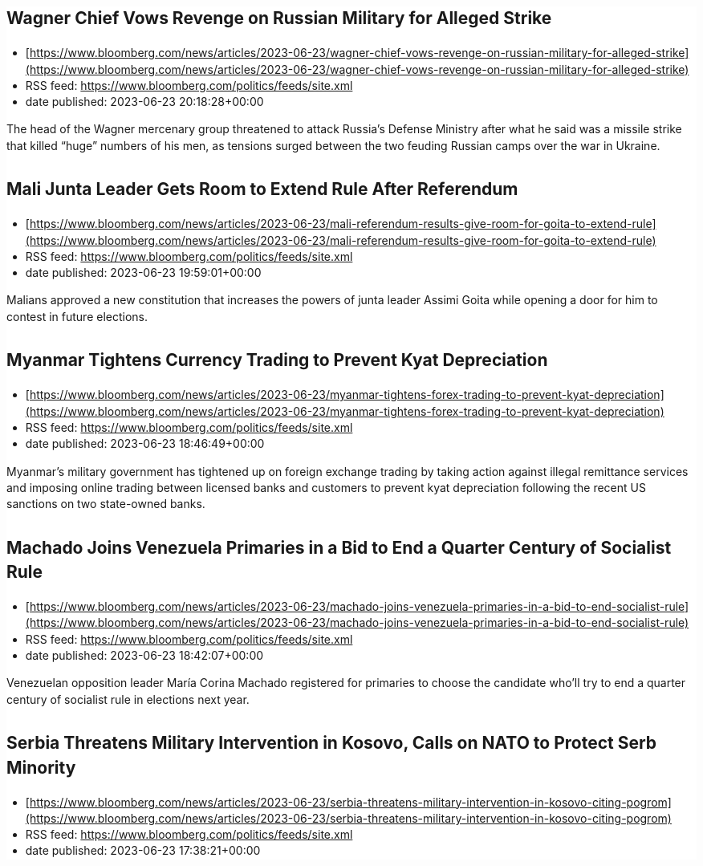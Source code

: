 ## Wagner Chief Vows Revenge on Russian Military for Alleged Strike
 - [https://www.bloomberg.com/news/articles/2023-06-23/wagner-chief-vows-revenge-on-russian-military-for-alleged-strike](https://www.bloomberg.com/news/articles/2023-06-23/wagner-chief-vows-revenge-on-russian-military-for-alleged-strike)
 - RSS feed: https://www.bloomberg.com/politics/feeds/site.xml
 - date published: 2023-06-23 20:18:28+00:00

The head of the Wagner mercenary group threatened to attack Russia’s Defense Ministry after what he said was a missile strike that killed “huge” numbers of his men, as tensions surged between the two feuding Russian camps over the war in Ukraine.

## Mali Junta Leader Gets Room to Extend Rule After Referendum
 - [https://www.bloomberg.com/news/articles/2023-06-23/mali-referendum-results-give-room-for-goita-to-extend-rule](https://www.bloomberg.com/news/articles/2023-06-23/mali-referendum-results-give-room-for-goita-to-extend-rule)
 - RSS feed: https://www.bloomberg.com/politics/feeds/site.xml
 - date published: 2023-06-23 19:59:01+00:00

Malians approved a new constitution that increases the powers of junta leader Assimi Goita while opening a door for him to contest in future elections.

## Myanmar Tightens Currency Trading to Prevent Kyat Depreciation
 - [https://www.bloomberg.com/news/articles/2023-06-23/myanmar-tightens-forex-trading-to-prevent-kyat-depreciation](https://www.bloomberg.com/news/articles/2023-06-23/myanmar-tightens-forex-trading-to-prevent-kyat-depreciation)
 - RSS feed: https://www.bloomberg.com/politics/feeds/site.xml
 - date published: 2023-06-23 18:46:49+00:00

Myanmar’s military government has tightened up on foreign exchange trading by taking action against illegal remittance services and imposing online trading between licensed banks and customers to prevent kyat depreciation following the recent US sanctions on two state-owned banks.

## Machado Joins Venezuela Primaries in a Bid to End a Quarter Century of Socialist Rule
 - [https://www.bloomberg.com/news/articles/2023-06-23/machado-joins-venezuela-primaries-in-a-bid-to-end-socialist-rule](https://www.bloomberg.com/news/articles/2023-06-23/machado-joins-venezuela-primaries-in-a-bid-to-end-socialist-rule)
 - RSS feed: https://www.bloomberg.com/politics/feeds/site.xml
 - date published: 2023-06-23 18:42:07+00:00

Venezuelan opposition leader María Corina Machado registered for primaries to choose the candidate who’ll try to end a quarter century of socialist rule in elections next year.

## Serbia Threatens Military Intervention in Kosovo, Calls on NATO to Protect Serb Minority
 - [https://www.bloomberg.com/news/articles/2023-06-23/serbia-threatens-military-intervention-in-kosovo-citing-pogrom](https://www.bloomberg.com/news/articles/2023-06-23/serbia-threatens-military-intervention-in-kosovo-citing-pogrom)
 - RSS feed: https://www.bloomberg.com/politics/feeds/site.xml
 - date published: 2023-06-23 17:38:21+00:00
